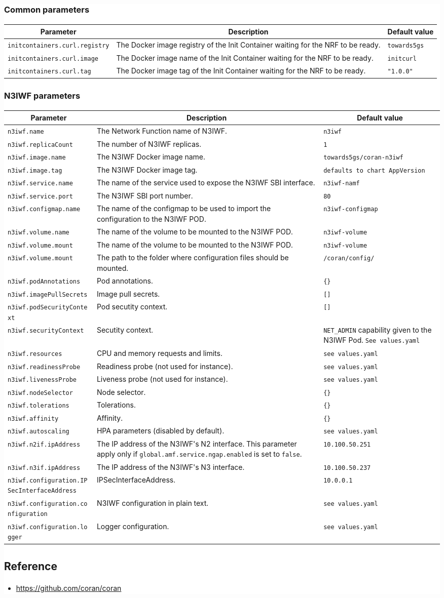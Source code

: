 ### Common parameters
| Parameter | Description | Default value |
| --- | --- | --- |
| `initcontainers.curl.registry` | The Docker image registry of the Init Container waiting for the NRF to be ready. | `towards5gs` |
| `initcontainers.curl.image` | The Docker image name of the Init Container waiting for the NRF to be ready. | `initcurl` |
| `initcontainers.curl.tag` | The Docker image tag of the Init Container waiting for the NRF to be ready. | `"1.0.0"` |

### N3IWF parameters

| Parameter | Description | Default value |
| --- | --- | --- |
| `n3iwf.name` | The Network Function name of N3IWF. | `n3iwf` |
| `n3iwf.replicaCount` | The number of N3IWF replicas. | `1` |
| `n3iwf.image.name` | The N3IWF Docker image name. | `towards5gs/coran-n3iwf` |
| `n3iwf.image.tag` | The N3IWF Docker image tag. | `defaults to chart AppVersion` |
| `n3iwf.service.name` | The name of the service used to expose the N3IWF SBI interface. | `n3iwf-namf` |
| `n3iwf.service.port` | The N3IWF SBI port number. | `80` |
| `n3iwf.configmap.name` | The name of the configmap to be used to import the configuration to the N3IWF POD. | `n3iwf-configmap` |
| `n3iwf.volume.name` | The name of the volume to be mounted to the N3IWF POD. | `n3iwf-volume` |
| `n3iwf.volume.mount` | The name of the volume to be mounted to the N3IWF POD. | `n3iwf-volume` |
| `n3iwf.volume.mount` | The path to the folder where configuration files should be mounted. | `/coran/config/`|
| `n3iwf.podAnnotations` | Pod annotations. | `{}`|
| `n3iwf.imagePullSecrets` | Image pull secrets. | `[]`|
| `n3iwf.podSecurityContext` | Pod secutity context. | `[]`|
| `n3iwf.securityContext` | Secutity context. | `NET_ADMIN` capability given to the N3IWF Pod. `See values.yaml`|
| `n3iwf.resources` | CPU and memory requests and limits. | `see values.yaml`|
| `n3iwf.readinessProbe` | Readiness probe (not used for instance). | `see values.yaml`|
| `n3iwf.livenessProbe` | Liveness probe (not used for instance). | `see values.yaml`|
| `n3iwf.nodeSelector` | Node selector. | `{}`|
| `n3iwf.tolerations` | Tolerations. | `{}`|
| `n3iwf.affinity` | Affinity. | `{}`|
| `n3iwf.autoscaling` | HPA parameters (disabled by default). | `see values.yaml`|
| `n3iwf.n2if.ipAddress` | The IP address of the N3IWF's N2 interface. This parameter apply only if `global.amf.service.ngap.enabled` is set to `false`. | `10.100.50.251`|
| `n3iwf.n3if.ipAddress` | The IP address of the N3IWF's N3 interface. | `10.100.50.237`|
| `n3iwf.configuration.IPSecInterfaceAddress` | IPSecInterfaceAddress. | `10.0.0.1`|
| `n3iwf.configuration.configuration` | N3IWF configuration in plain text. | `see values.yaml`|
| `n3iwf.configuration.logger` | Logger configuration. | `see values.yaml`|


## Reference
 - https://github.com/coran/coran


